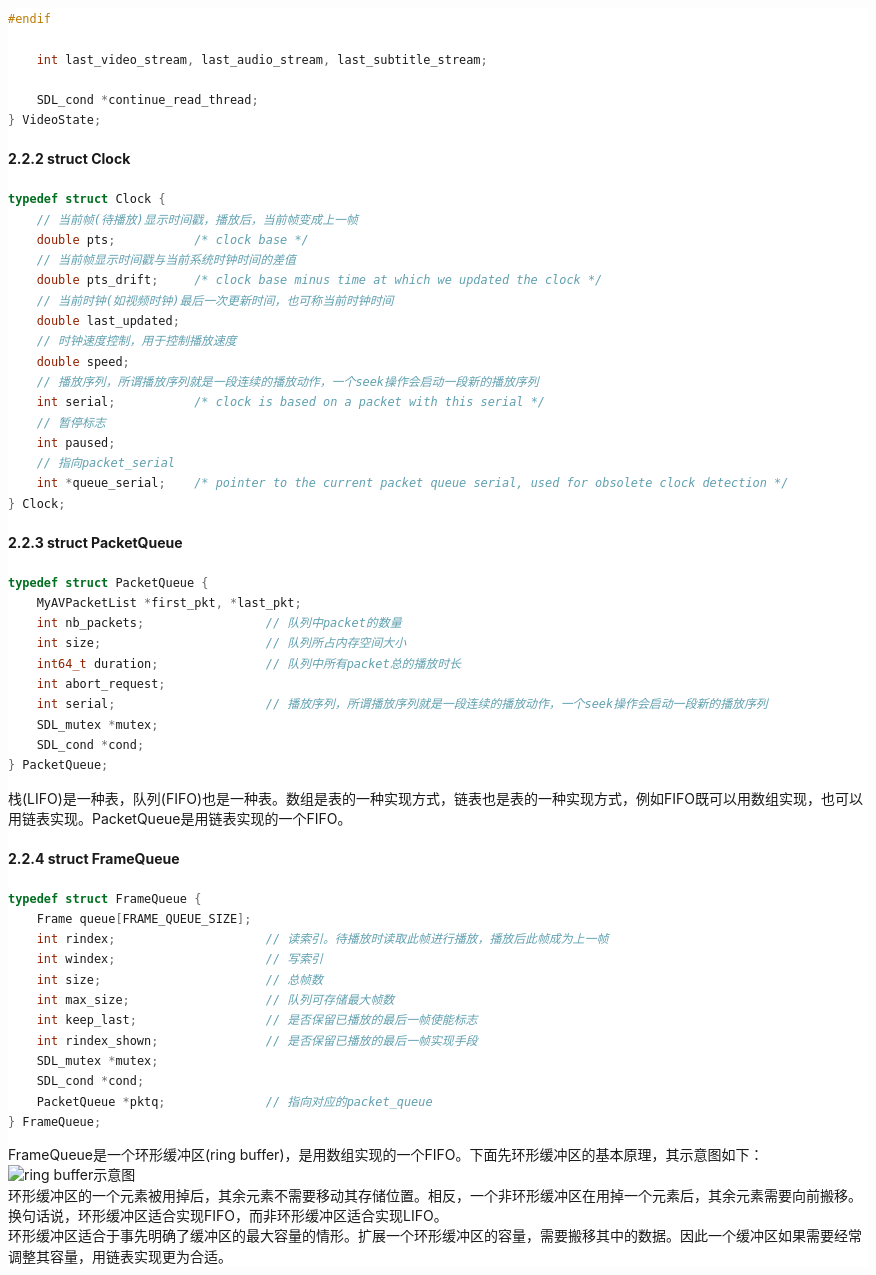 ```c  
#endif

    int last_video_stream, last_audio_stream, last_subtitle_stream;

    SDL_cond *continue_read_thread;
} VideoState;
```

#### 2.2.2 struct Clock  
```c  
typedef struct Clock {
    // 当前帧(待播放)显示时间戳，播放后，当前帧变成上一帧
    double pts;           /* clock base */
    // 当前帧显示时间戳与当前系统时钟时间的差值
    double pts_drift;     /* clock base minus time at which we updated the clock */
    // 当前时钟(如视频时钟)最后一次更新时间，也可称当前时钟时间
    double last_updated;
    // 时钟速度控制，用于控制播放速度
    double speed;
    // 播放序列，所谓播放序列就是一段连续的播放动作，一个seek操作会启动一段新的播放序列
    int serial;           /* clock is based on a packet with this serial */
    // 暂停标志
    int paused;
    // 指向packet_serial
    int *queue_serial;    /* pointer to the current packet queue serial, used for obsolete clock detection */
} Clock;
```

#### 2.2.3 struct PacketQueue  
```c  
typedef struct PacketQueue {
    MyAVPacketList *first_pkt, *last_pkt;
    int nb_packets;                 // 队列中packet的数量
    int size;                       // 队列所占内存空间大小
    int64_t duration;               // 队列中所有packet总的播放时长
    int abort_request;
    int serial;                     // 播放序列，所谓播放序列就是一段连续的播放动作，一个seek操作会启动一段新的播放序列
    SDL_mutex *mutex;
    SDL_cond *cond;
} PacketQueue;
```
栈(LIFO)是一种表，队列(FIFO)也是一种表。数组是表的一种实现方式，链表也是表的一种实现方式，例如FIFO既可以用数组实现，也可以用链表实现。PacketQueue是用链表实现的一个FIFO。
  
#### 2.2.4 struct FrameQueue  
```c  
typedef struct FrameQueue {
    Frame queue[FRAME_QUEUE_SIZE];
    int rindex;                     // 读索引。待播放时读取此帧进行播放，播放后此帧成为上一帧
    int windex;                     // 写索引
    int size;                       // 总帧数
    int max_size;                   // 队列可存储最大帧数
    int keep_last;                  // 是否保留已播放的最后一帧使能标志
    int rindex_shown;               // 是否保留已播放的最后一帧实现手段
    SDL_mutex *mutex;
    SDL_cond *cond;
    PacketQueue *pktq;              // 指向对应的packet_queue
} FrameQueue;
```
FrameQueue是一个环形缓冲区(ring buffer)，是用数组实现的一个FIFO。下面先环形缓冲区的基本原理，其示意图如下：  
![ring buffer示意图](https://leihl.github.io/img/ffplay_analysis/ring_buffer.png "ring_buffer示意图")  
环形缓冲区的一个元素被用掉后，其余元素不需要移动其存储位置。相反，一个非环形缓冲区在用掉一个元素后，其余元素需要向前搬移。换句话说，环形缓冲区适合实现FIFO，而非环形缓冲区适合实现LIFO。  
环形缓冲区适合于事先明确了缓冲区的最大容量的情形。扩展一个环形缓冲区的容量，需要搬移其中的数据。因此一个缓冲区如果需要经常调整其容量，用链表实现更为合适。  